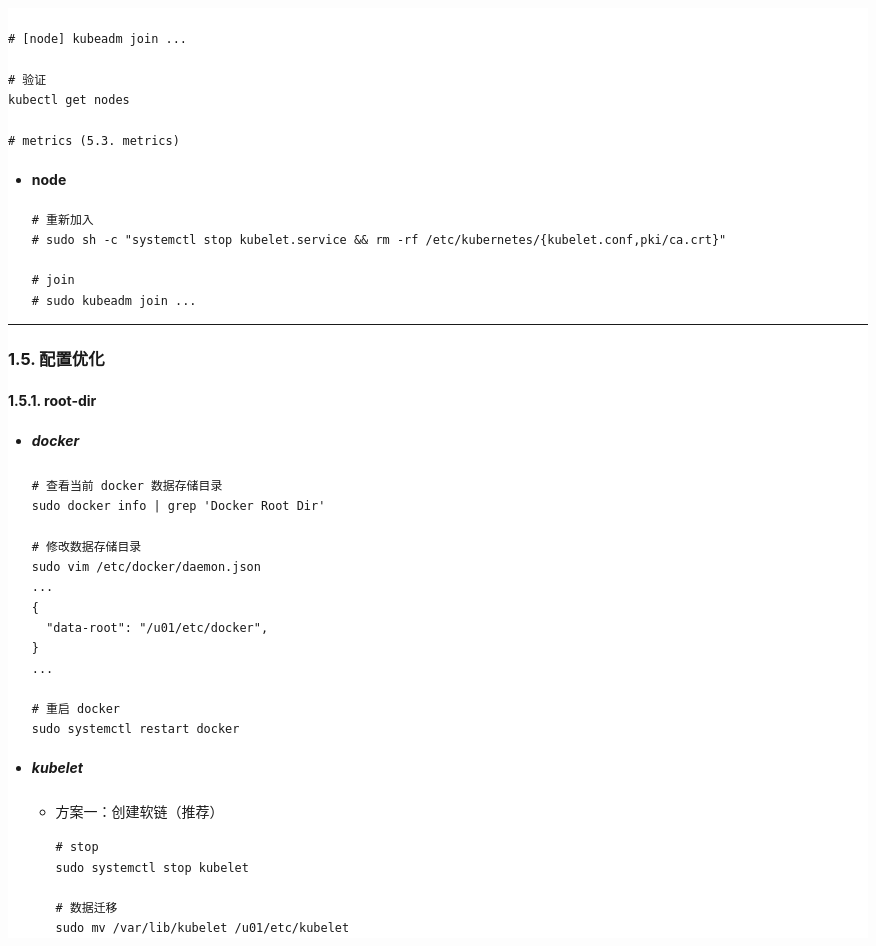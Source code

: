   ```shell
  
  # [node] kubeadm join ...
  
  # 验证
  kubectl get nodes
  
  # metrics (5.3. metrics)
  ```

- #### node

  ```shell
  # 重新加入
  # sudo sh -c "systemctl stop kubelet.service && rm -rf /etc/kubernetes/{kubelet.conf,pki/ca.crt}"
  
  # join
  # sudo kubeadm join ...
  ```

---

### 1.5. 配置优化

#### 1.5.1. root-dir

- ##### docker

  ```shell
  # 查看当前 docker 数据存储目录
  sudo docker info | grep 'Docker Root Dir'

  # 修改数据存储目录
  sudo vim /etc/docker/daemon.json
  ...
  {
    "data-root": "/u01/etc/docker",
  }
  ...

  # 重启 docker
  sudo systemctl restart docker
  ```

- ##### kubelet

  - 方案一：创建软链（推荐）

    ```shell
    # stop
    sudo systemctl stop kubelet

    # 数据迁移
    sudo mv /var/lib/kubelet /u01/etc/kubelet
